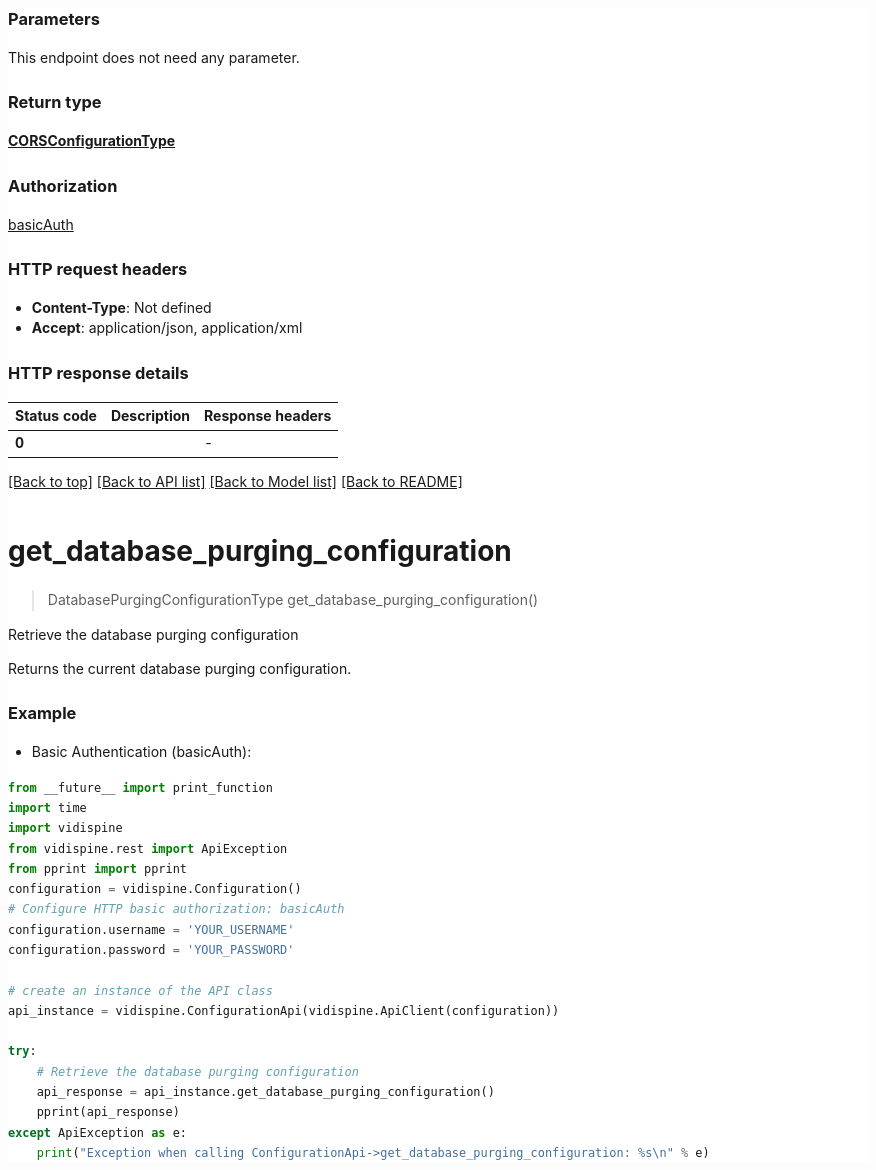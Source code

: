 ### Parameters
This endpoint does not need any parameter.

### Return type

[**CORSConfigurationType**](CORSConfigurationType.md)

### Authorization

[basicAuth](../README.md#basicAuth)

### HTTP request headers

 - **Content-Type**: Not defined
 - **Accept**: application/json, application/xml

### HTTP response details
| Status code | Description | Response headers |
|-------------|-------------|------------------|
**0** |  |  -  |

[[Back to top]](#) [[Back to API list]](../README.md#documentation-for-api-endpoints) [[Back to Model list]](../README.md#documentation-for-models) [[Back to README]](../README.md)

# **get_database_purging_configuration**
> DatabasePurgingConfigurationType get_database_purging_configuration()

Retrieve the database purging configuration

Returns the current database purging configuration.

### Example

* Basic Authentication (basicAuth):
```python
from __future__ import print_function
import time
import vidispine
from vidispine.rest import ApiException
from pprint import pprint
configuration = vidispine.Configuration()
# Configure HTTP basic authorization: basicAuth
configuration.username = 'YOUR_USERNAME'
configuration.password = 'YOUR_PASSWORD'

# create an instance of the API class
api_instance = vidispine.ConfigurationApi(vidispine.ApiClient(configuration))

try:
    # Retrieve the database purging configuration
    api_response = api_instance.get_database_purging_configuration()
    pprint(api_response)
except ApiException as e:
    print("Exception when calling ConfigurationApi->get_database_purging_configuration: %s\n" % e)
```
